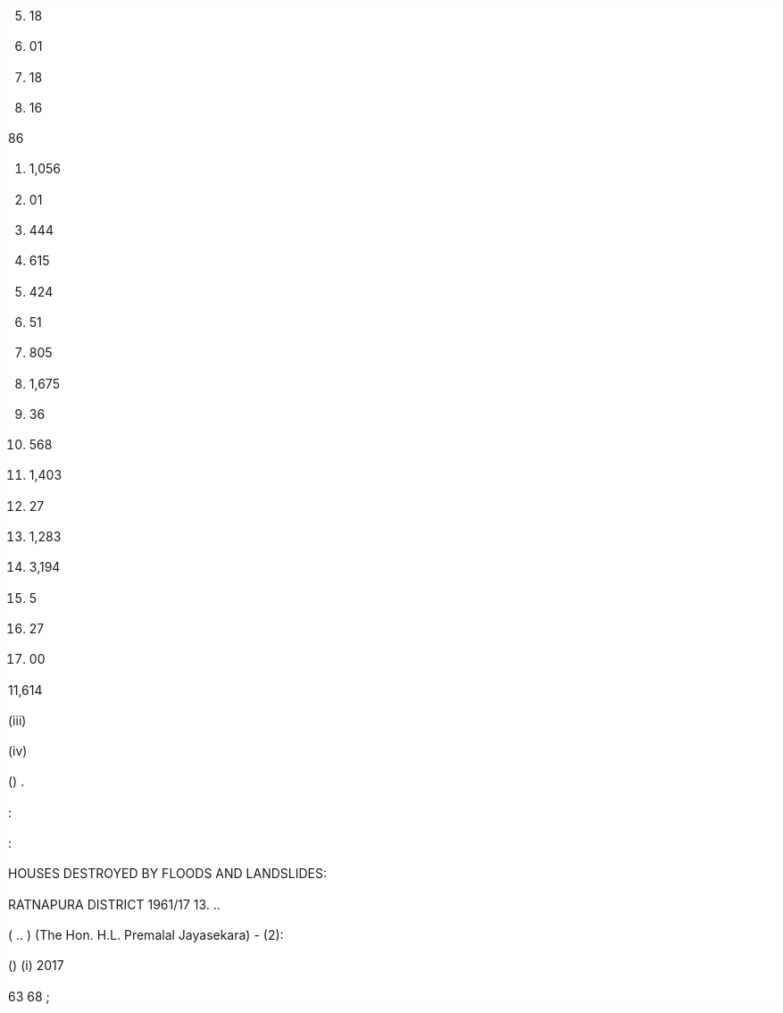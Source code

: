 5. 18

6. 01

7. 18

8. 16

86

1. 1,056

2. 01

3. 444

4. 615

5. 424

6. 51

7. 805

8. 1,675

9. 36

10. 568

11. 1,403

12. 27

13. 1,283

14. 3,194

15. 5

16. 27

17. 00

11,614

(iii)

(iv)

() .

:

:

HOUSES DESTROYED BY FLOODS AND LANDSLIDES:

RATNAPURA DISTRICT 1961/17 13. ..

( .. ) (The Hon. H.L. Premalal Jayasekara) - (2):

() (i) 2017

63 68 ;

